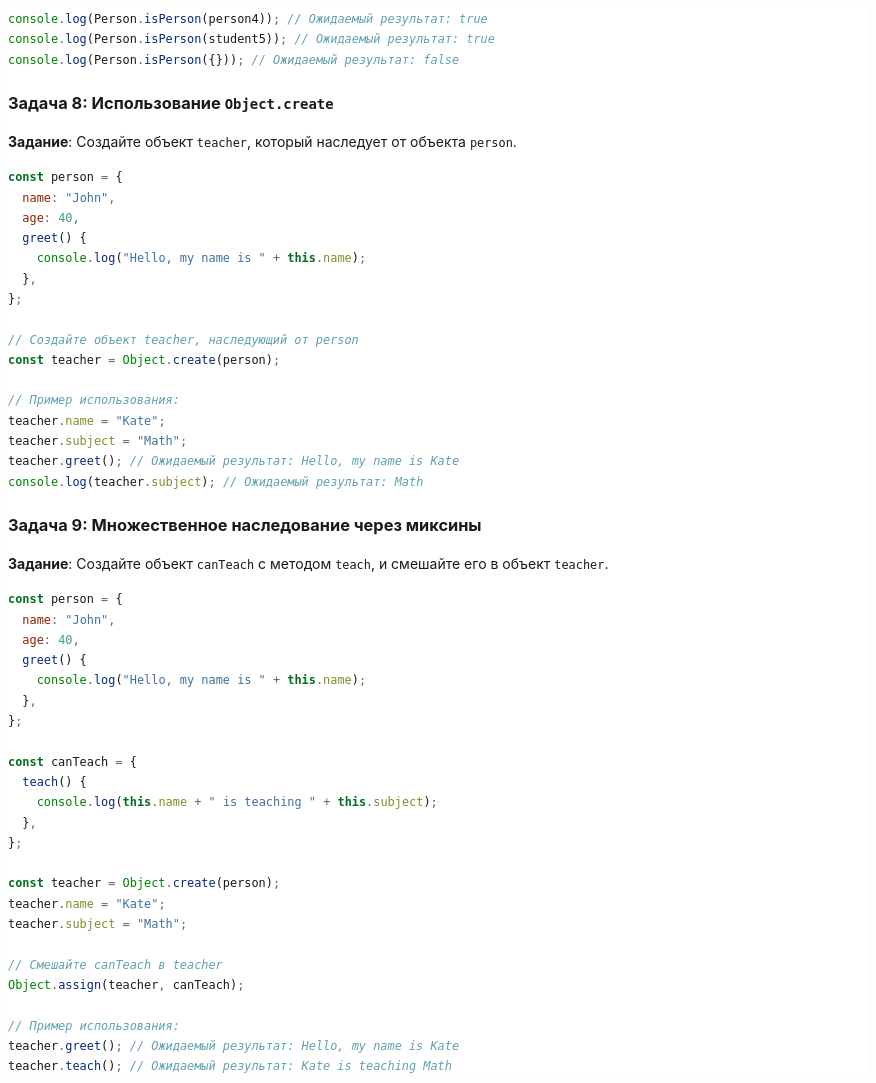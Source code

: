 ```javascript
console.log(Person.isPerson(person4)); // Ожидаемый результат: true
console.log(Person.isPerson(student5)); // Ожидаемый результат: true
console.log(Person.isPerson({})); // Ожидаемый результат: false
```

### Задача 8: Использование `Object.create`

**Задание**: Создайте объект `teacher`, который наследует от объекта `person`.

```javascript
const person = {
  name: "John",
  age: 40,
  greet() {
    console.log("Hello, my name is " + this.name);
  },
};

// Создайте объект teacher, наследующий от person
const teacher = Object.create(person);

// Пример использования:
teacher.name = "Kate";
teacher.subject = "Math";
teacher.greet(); // Ожидаемый результат: Hello, my name is Kate
console.log(teacher.subject); // Ожидаемый результат: Math
```

### Задача 9: Множественное наследование через миксины

**Задание**: Создайте объект `canTeach` с методом `teach`, и смешайте его в объект `teacher`.

```javascript
const person = {
  name: "John",
  age: 40,
  greet() {
    console.log("Hello, my name is " + this.name);
  },
};

const canTeach = {
  teach() {
    console.log(this.name + " is teaching " + this.subject);
  },
};

const teacher = Object.create(person);
teacher.name = "Kate";
teacher.subject = "Math";

// Смешайте canTeach в teacher
Object.assign(teacher, canTeach);

// Пример использования:
teacher.greet(); // Ожидаемый результат: Hello, my name is Kate
teacher.teach(); // Ожидаемый результат: Kate is teaching Math
```
